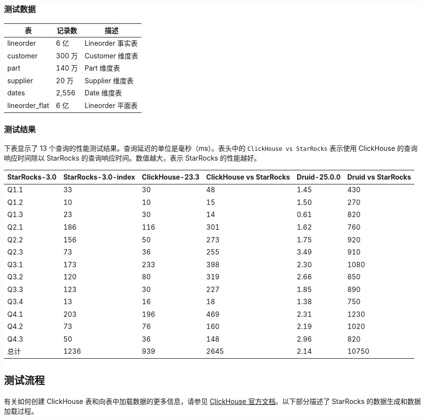 ### 测试数据

|表|记录数|描述|
|---|---|---|
|lineorder|6 亿|Lineorder 事实表|
|customer|300 万|Customer 维度表|
|part|140 万|Part 维度表|
|supplier|20 万|Supplier 维度表|
|dates|2,556|Date 维度表|
|lineorder_flat|6 亿|Lineorder 平面表|

### 测试结果

下表显示了 13 个查询的性能测试结果。查询延迟的单位是毫秒（ms）。表头中的 `ClickHouse vs StarRocks` 表示使用 ClickHouse 的查询响应时间除以 StarRocks 的查询响应时间。数值越大，表示 StarRocks 的性能越好。

|StarRocks-3.0|StarRocks-3.0-index|ClickHouse-23.3|ClickHouse vs StarRocks|Druid-25.0.0|Druid vs StarRocks|
|---|---|---|---|---|---|
|Q1.1|33|30|48|1.45|430|13.03|
|Q1.2|10|10|15|1.50|270|27.00|
|Q1.3|23|30|14|0.61|820|35.65|
|Q2.1|186|116|301|1.62|760|4.09|
|Q2.2|156|50|273|1.75|920|5.90|
|Q2.3|73|36|255|3.49|910|12.47|
|Q3.1|173|233|398|2.30|1080|6.24|
|Q3.2|120|80|319|2.66|850|7.08|
|Q3.3|123|30|227|1.85|890|7.24|
|Q3.4|13|16|18|1.38|750|57.69|
|Q4.1|203|196|469|2.31|1230|6.06|
|Q4.2|73|76|160|2.19|1020|13.97|
|Q4.3|50|36|148|2.96|820|16.40|
|总计|1236|939|2645|2.14|10750|8.70|

## 测试流程

有关如何创建 ClickHouse 表和向表中加载数据的更多信息，请参见 [ClickHouse 官方文档](https://clickhouse.tech/docs/en/getting-started/example-datasets/star-schema/)。以下部分描述了 StarRocks 的数据生成和数据加载过程。
